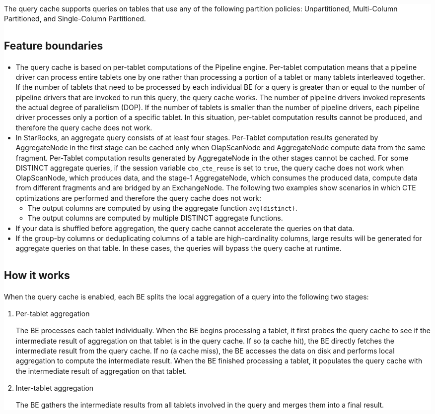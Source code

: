 The query cache supports queries on tables that use any of the following partition policies: Unpartitioned, Multi-Column Partitioned, and Single-Column Partitioned.

## Feature boundaries

- The query cache is based on per-tablet computations of the Pipeline engine. Per-tablet computation means that a pipeline driver can process entire tablets one by one rather than processing a portion of a tablet or many tablets interleaved together. If the number of tablets that need to be processed by each individual BE for a query is greater than or equal to the number of pipeline drivers that are invoked to run this query, the query cache works. The number of pipeline drivers invoked represents the actual degree of parallelism (DOP). If the number of tablets is smaller than the number of pipeline drivers, each pipeline driver processes only a portion of a specific tablet. In this situation, per-tablet computation results cannot be produced, and therefore the query cache does not work.
- In StarRocks, an aggregate query consists of at least four stages. Per-Tablet computation results generated by AggregateNode in the first stage can be cached only when OlapScanNode and AggregateNode compute data from the same fragment. Per-Tablet computation results generated by AggregateNode in the other stages cannot be cached. For some DISTINCT aggregate queries, if the session variable `cbo_cte_reuse` is set to `true`, the query cache does not work when OlapScanNode, which produces data, and the stage-1 AggregateNode, which consumes the produced data, compute data from different fragments and are bridged by an ExchangeNode. The following two examples show scenarios in which CTE optimizations are performed and therefore the query cache does not work:
  - The output columns are computed by using the aggregate function `avg(distinct)`.
  - The output columns are computed by multiple DISTINCT aggregate functions.
- If your data is shuffled before aggregation, the query cache cannot accelerate the queries on that data.
- If the group-by columns or deduplicating columns of a table are high-cardinality columns, large results will be generated for aggregate queries on that table. In these cases, the queries will bypass the query cache at runtime.

## How it works

When the query cache is enabled, each BE splits the local aggregation of a query into the following two stages:

1. Per-tablet aggregation

   The BE processes each tablet individually. When the BE begins processing a tablet, it first probes the query cache to see if the intermediate result of aggregation on that tablet is in the query cache. If so (a cache hit), the BE directly fetches the intermediate result from the query cache. If no (a cache miss), the BE accesses the data on disk and performs local aggregation to compute the intermediate result. When the BE finished processing a tablet, it populates the query cache with the intermediate result of aggregation on that tablet.

2. Inter-tablet aggregation

   The BE gathers the intermediate results from all tablets involved in the query and merges them into a final result.
